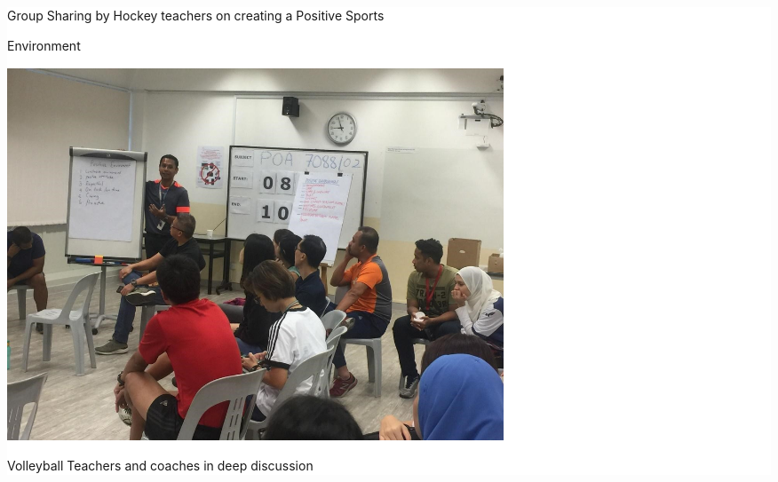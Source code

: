 Group Sharing by Hockey teachers on creating a Positive Sports

Environment

<img src="/images/Signature%20Programmes/LLP%2012.jpg"  
     style="width:65%">
		 
Volleyball Teachers and coaches in deep discussion
